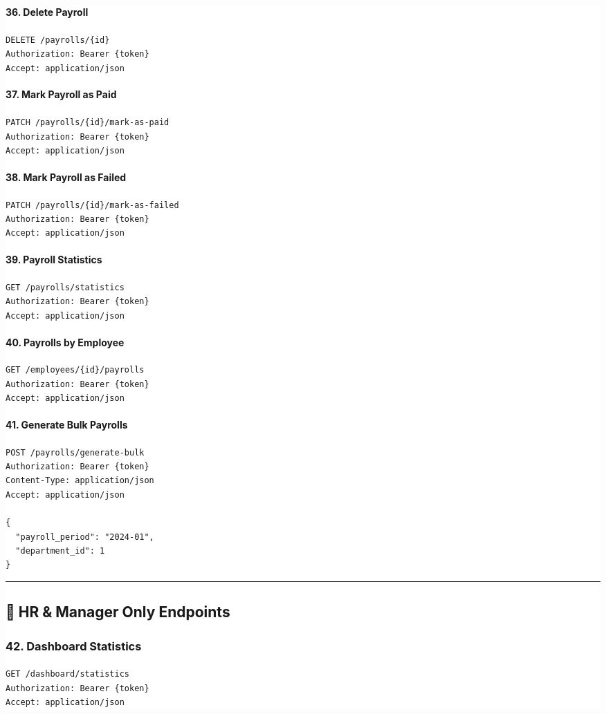 #### 36. Delete Payroll
```http
DELETE /payrolls/{id}
Authorization: Bearer {token}
Accept: application/json
```

#### 37. Mark Payroll as Paid
```http
PATCH /payrolls/{id}/mark-as-paid
Authorization: Bearer {token}
Accept: application/json
```

#### 38. Mark Payroll as Failed
```http
PATCH /payrolls/{id}/mark-as-failed
Authorization: Bearer {token}
Accept: application/json
```

#### 39. Payroll Statistics
```http
GET /payrolls/statistics
Authorization: Bearer {token}
Accept: application/json
```

#### 40. Payrolls by Employee
```http
GET /employees/{id}/payrolls
Authorization: Bearer {token}
Accept: application/json
```

#### 41. Generate Bulk Payrolls
```http
POST /payrolls/generate-bulk
Authorization: Bearer {token}
Content-Type: application/json
Accept: application/json

{
  "payroll_period": "2024-01",
  "department_id": 1
}
```

---

## 👥 HR & Manager Only Endpoints

### 42. Dashboard Statistics
```http
GET /dashboard/statistics
Authorization: Bearer {token}
Accept: application/json
```
